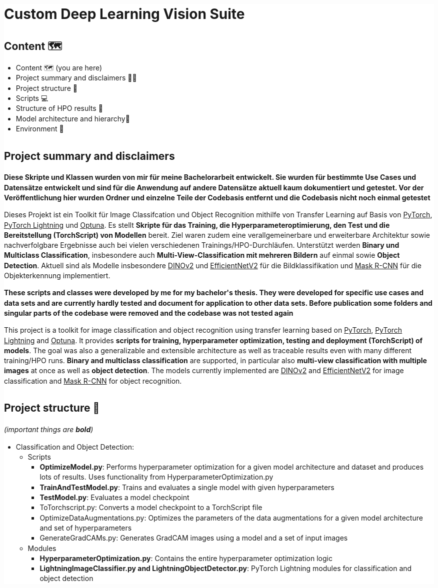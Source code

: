 # Custom Deep Learning Vision Suite
## Content 🗺️
- Content 🗺️ (you are here)
- Project summary and disclaimers 👨‍💻
- Project structure 📝
- Scripts 💻
- Structure of HPO results 🔬
- Model architecture and hierarchy🍕
- Environment 🐍

## Project summary and disclaimers
**Diese Skripte und Klassen wurden von mir für meine Bachelorarbeit entwickelt. Sie wurden für bestimmte Use Cases und Datensätze entwickelt und sind für die Anwendung auf andere Datensätze aktuell kaum dokumentiert und getestet. Vor der Veröffentlichung hier wurden Ordner und einzelne Teile der Codebasis entfernt und die Codebasis nicht noch einmal getestet**

Dieses Projekt ist ein Toolkit für Image Classifcation und Object Recognition mithilfe von Transfer Learning auf Basis von [PyTorch](https://pytorch.org/), [PyTorch Lightning](https://lightning.ai/docs/pytorch/stable/) und [Optuna](https://optuna.org/). Es stellt **Skripte für das Training, die Hyperparameteroptimierung, den Test und die Bereitstellung (TorchScript) von Modellen** bereit. Ziel waren zudem eine verallgemeinerbare und erweiterbare Architektur sowie nachverfolgbare Ergebnisse auch bei vielen verschiedenen Trainings/HPO-Durchläufen. Unterstützt werden **Binary und Multiclass Classification**, insbesondere auch **Multi-View-Classification mit mehreren Bildern** auf einmal sowie **Object Detection**. Aktuell sind als Modelle insbesondere [DINOv2](https://dinov2.metademolab.com/) und [EfficientNetV2](https://pytorch.org/vision/main/models/efficientnetv2.html) für die Bildklassifikation und [Mask R-CNN](https://pytorch.org/vision/main/models/mask_rcnn.html) für die Objekterkennung implementiert.

**These scripts and classes were developed by me for my bachelor's thesis. They were developed for specific use cases and data sets and are currently hardly tested and document for application to other data sets. Before publication some folders and singular parts of the codebase were removed and the codebase was not tested again**

This project is a toolkit for image classification and object recognition using transfer learning based on [PyTorch](https://pytorch.org/), [PyTorch Lightning](https://lightning.ai/docs/pytorch/stable/) and [Optuna](https://optuna.org/). It provides **scripts for training, hyperparameter optimization, testing and deployment (TorchScript) of models**. The goal was also a generalizable and extensible architecture as well as traceable results even with many different training/HPO runs. **Binary and multiclass classification** are supported, in particular also **multi-view classification with multiple images** at once as well as **object detection**. The models currently implemented are [DINOv2](https://dinov2.metademolab.com/) and [EfficientNetV2](https://pytorch.org/vision/main/models/efficientnetv2.html) for image classification and [Mask R-CNN](https://pytorch.org/vision/main/models/mask_rcnn.html) for object recognition.

## Project structure 📝
_(important things are  **bold**)_
- Classification and Object Detection:
	- Scripts
		- **OptimizeModel.py**: Performs hyperparameter optimization for a given model architecture and dataset and produces lots of results. Uses functionality from HyperparameterOptimization.py
		- **TrainAndTestModel.py**: Trains and evaluates a single model with given hyperparameters
		- **TestModel.py**: Evaluates a model checkpoint
		- ToTorchscript.py: Converts a model checkpoint to a TorchScript file
		- OptimizeDataAugmentations.py: Optimizes the parameters of the data augmentations for a given model architecture and set of hyperparameters
		- GenerateGradCAMs.py: Generates GradCAM images using a model and a set of input images
	- Modules
		- **HyperparameterOptimization.py**: Contains the entire hyperparameter optimization logic
		- **LightningImageClassifier.py and LightningObjectDetector.py**: PyTorch Lightning modules for classification and object detection